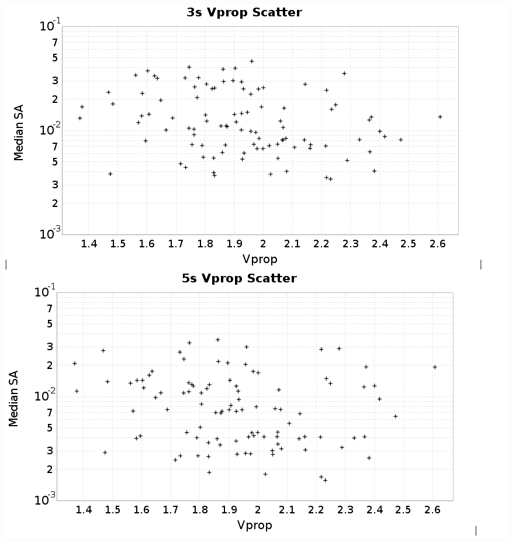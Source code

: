 | ![Scatter](resources/within_event_scatter__v_prop_3s_median.png) | ![Scatter](resources/within_event_scatter__v_prop_5s_median.png) |